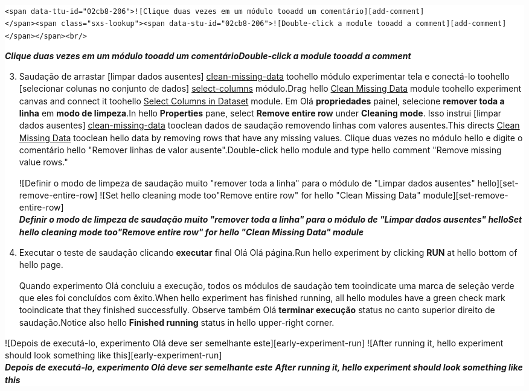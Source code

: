 
    <span data-ttu-id="02cb8-206">![Clique duas vezes em um módulo tooadd um comentário][add-comment]
    </span><span class="sxs-lookup"><span data-stu-id="02cb8-206">![Double-click a module tooadd a comment][add-comment]
    </span></span><br/>
 <span data-ttu-id="02cb8-207">***Clique duas vezes em um módulo tooadd um comentário***</span><span class="sxs-lookup"><span data-stu-id="02cb8-207">***Double-click a module tooadd a comment***</span></span>

3. <span data-ttu-id="02cb8-208">Saudação de arrastar [limpar dados ausentes] [ clean-missing-data] toohello módulo experimentar tela e conectá-lo toohello [selecionar colunas no conjunto de dados] [ select-columns] módulo.</span><span class="sxs-lookup"><span data-stu-id="02cb8-208">Drag hello [Clean Missing Data][clean-missing-data] module toohello experiment canvas and connect it toohello [Select Columns in Dataset][select-columns] module.</span></span> <span data-ttu-id="02cb8-209">Em Olá **propriedades** painel, selecione **remover toda a linha** em **modo de limpeza**.</span><span class="sxs-lookup"><span data-stu-id="02cb8-209">In hello **Properties** pane, select **Remove entire row** under **Cleaning mode**.</span></span> <span data-ttu-id="02cb8-210">Isso instrui [limpar dados ausentes] [ clean-missing-data] tooclean dados de saudação removendo linhas com valores ausentes.</span><span class="sxs-lookup"><span data-stu-id="02cb8-210">This directs [Clean Missing Data][clean-missing-data] tooclean hello data by removing rows that have any missing values.</span></span> <span data-ttu-id="02cb8-211">Clique duas vezes no módulo hello e digite o comentário hello "Remover linhas de valor ausente".</span><span class="sxs-lookup"><span data-stu-id="02cb8-211">Double-click hello module and type hello comment "Remove missing value rows."</span></span>

    <span data-ttu-id="02cb8-212">![Definir o modo de limpeza de saudação muito "remover toda a linha" para o módulo de "Limpar dados ausentes" hello][set-remove-entire-row]
    </span><span class="sxs-lookup"><span data-stu-id="02cb8-212">![Set hello cleaning mode too"Remove entire row" for hello "Clean Missing Data" module][set-remove-entire-row]
    </span></span><br/>
 <span data-ttu-id="02cb8-213">***Definir o modo de limpeza de saudação muito "remover toda a linha" para o módulo de "Limpar dados ausentes" hello***</span><span class="sxs-lookup"><span data-stu-id="02cb8-213">***Set hello cleaning mode too"Remove entire row" for hello "Clean Missing Data" module***</span></span>

4. <span data-ttu-id="02cb8-214">Executar o teste de saudação clicando **executar** final Olá Olá página.</span><span class="sxs-lookup"><span data-stu-id="02cb8-214">Run hello experiment by clicking **RUN** at hello bottom of hello page.</span></span>

    <span data-ttu-id="02cb8-215">Quando experimento Olá concluiu a execução, todos os módulos de saudação tem tooindicate uma marca de seleção verde que eles foi concluídos com êxito.</span><span class="sxs-lookup"><span data-stu-id="02cb8-215">When hello experiment has finished running, all hello modules have a green check mark tooindicate that they finished successfully.</span></span> <span data-ttu-id="02cb8-216">Observe também Olá **terminar execução** status no canto superior direito de saudação.</span><span class="sxs-lookup"><span data-stu-id="02cb8-216">Notice also hello **Finished running** status in hello upper-right corner.</span></span>

<span data-ttu-id="02cb8-217">![Depois de executá-lo, experimento Olá deve ser semelhante este][early-experiment-run]
</span><span class="sxs-lookup"><span data-stu-id="02cb8-217">![After running it, hello experiment should look something like this][early-experiment-run]
</span></span><br/><span data-ttu-id="02cb8-218">
***Depois de executá-lo, experimento Olá deve ser semelhante este***</span><span class="sxs-lookup"><span data-stu-id="02cb8-218">
***After running it, hello experiment should look something like this***</span></span>


[Etapa 1: Obter dados]: #step-1-get-data
[Etapa 2: Preparar dados saudação]: #step-2-prepare-the-data
[Etapa 3: Definir recursos]: #step-3-define-features
[Etapa 4: Escolher e aplicar um algoritmo de aprendizado]: #step-4-choose-and-apply-a-learning-algorithm
[Etapa 5: Prever novos preços de automóveis]: #step-5-predict-new-automobile-prices
[runhistory]: machine-learning-manage-experiment-iterations.md
[publish]: machine-learning-publish-a-machine-learning-web-service.md
[walkthrough]: machine-learning-walkthrough-develop-predictive-solution.md
[sign-in-to-studio]: ./media/machine-learning-create-experiment/sign-in-to-studio.png
[rename-experiment]: ./media/machine-learning-create-experiment/rename-experiment.png
[select-visualize]: ./media/machine-learning-create-experiment/select-visualize.png
[evaluate-model]: https://msdn.microsoft.com/library/azure/927d65ac-3b50-4694-9903-20f6c1672089/
[linear-regression]: https://msdn.microsoft.com/library/azure/31960a6f-789b-4cf7-88d6-2e1152c0bd1a/
[clean-missing-data]: https://msdn.microsoft.com/library/azure/d2c5ca2f-7323-41a3-9b7e-da917c99f0c4/
[select-columns]: https://msdn.microsoft.com/library/azure/1ec722fa-b623-4e26-a44e-a50c6d726223/
[score-model]: https://msdn.microsoft.com/library/azure/401b4f92-e724-4d5a-be81-d5b0ff9bdb33/
[split]: https://msdn.microsoft.com/library/azure/70530644-c97a-4ab6-85f7-88bf30a8be5f/
[train-model]: https://msdn.microsoft.com/library/azure/5cc7053e-aa30-450d-96c0-dae4be720977/